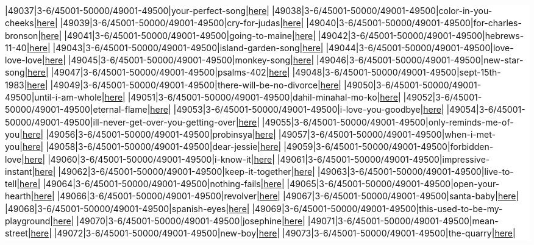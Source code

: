 |49037|3-6/45001-50000/49001-49500|your-perfect-song|[here](https://cdn.jsdelivr.net/gh/guitarchord/cp3-6/45001-50000/49001-49500/your-perfect-song.webp)|
|49038|3-6/45001-50000/49001-49500|color-in-you-cheeks|[here](https://cdn.jsdelivr.net/gh/guitarchord/cp3-6/45001-50000/49001-49500/color-in-you-cheeks.webp)|
|49039|3-6/45001-50000/49001-49500|cry-for-judas|[here](https://cdn.jsdelivr.net/gh/guitarchord/cp3-6/45001-50000/49001-49500/cry-for-judas.webp)|
|49040|3-6/45001-50000/49001-49500|for-charles-bronson|[here](https://cdn.jsdelivr.net/gh/guitarchord/cp3-6/45001-50000/49001-49500/for-charles-bronson.webp)|
|49041|3-6/45001-50000/49001-49500|going-to-maine|[here](https://cdn.jsdelivr.net/gh/guitarchord/cp3-6/45001-50000/49001-49500/going-to-maine.webp)|
|49042|3-6/45001-50000/49001-49500|hebrews-11-40|[here](https://cdn.jsdelivr.net/gh/guitarchord/cp3-6/45001-50000/49001-49500/hebrews-11-40.webp)|
|49043|3-6/45001-50000/49001-49500|island-garden-song|[here](https://cdn.jsdelivr.net/gh/guitarchord/cp3-6/45001-50000/49001-49500/island-garden-song.webp)|
|49044|3-6/45001-50000/49001-49500|love-love-love|[here](https://cdn.jsdelivr.net/gh/guitarchord/cp3-6/45001-50000/49001-49500/love-love-love.webp)|
|49045|3-6/45001-50000/49001-49500|monkey-song|[here](https://cdn.jsdelivr.net/gh/guitarchord/cp3-6/45001-50000/49001-49500/monkey-song.webp)|
|49046|3-6/45001-50000/49001-49500|new-star-song|[here](https://cdn.jsdelivr.net/gh/guitarchord/cp3-6/45001-50000/49001-49500/new-star-song.webp)|
|49047|3-6/45001-50000/49001-49500|psalms-402|[here](https://cdn.jsdelivr.net/gh/guitarchord/cp3-6/45001-50000/49001-49500/psalms-402.webp)|
|49048|3-6/45001-50000/49001-49500|sept-15th-1983|[here](https://cdn.jsdelivr.net/gh/guitarchord/cp3-6/45001-50000/49001-49500/sept-15th-1983.webp)|
|49049|3-6/45001-50000/49001-49500|there-will-be-no-divorce|[here](https://cdn.jsdelivr.net/gh/guitarchord/cp3-6/45001-50000/49001-49500/there-will-be-no-divorce.webp)|
|49050|3-6/45001-50000/49001-49500|until-i-am-whole|[here](https://cdn.jsdelivr.net/gh/guitarchord/cp3-6/45001-50000/49001-49500/until-i-am-whole.webp)|
|49051|3-6/45001-50000/49001-49500|dahil-minahal-mo-ko|[here](https://cdn.jsdelivr.net/gh/guitarchord/cp3-6/45001-50000/49001-49500/dahil-minahal-mo-ko.webp)|
|49052|3-6/45001-50000/49001-49500|eternal-flame|[here](https://cdn.jsdelivr.net/gh/guitarchord/cp3-6/45001-50000/49001-49500/eternal-flame.webp)|
|49053|3-6/45001-50000/49001-49500|i-love-you-goodbye|[here](https://cdn.jsdelivr.net/gh/guitarchord/cp3-6/45001-50000/49001-49500/i-love-you-goodbye.webp)|
|49054|3-6/45001-50000/49001-49500|ill-never-get-over-you-getting-over|[here](https://cdn.jsdelivr.net/gh/guitarchord/cp3-6/45001-50000/49001-49500/ill-never-get-over-you-getting-over.webp)|
|49055|3-6/45001-50000/49001-49500|only-reminds-me-of-you|[here](https://cdn.jsdelivr.net/gh/guitarchord/cp3-6/45001-50000/49001-49500/only-reminds-me-of-you.webp)|
|49056|3-6/45001-50000/49001-49500|probinsya|[here](https://cdn.jsdelivr.net/gh/guitarchord/cp3-6/45001-50000/49001-49500/probinsya.webp)|
|49057|3-6/45001-50000/49001-49500|when-i-met-you|[here](https://cdn.jsdelivr.net/gh/guitarchord/cp3-6/45001-50000/49001-49500/when-i-met-you.webp)|
|49058|3-6/45001-50000/49001-49500|dear-jessie|[here](https://cdn.jsdelivr.net/gh/guitarchord/cp3-6/45001-50000/49001-49500/dear-jessie.webp)|
|49059|3-6/45001-50000/49001-49500|forbidden-love|[here](https://cdn.jsdelivr.net/gh/guitarchord/cp3-6/45001-50000/49001-49500/forbidden-love.webp)|
|49060|3-6/45001-50000/49001-49500|i-know-it|[here](https://cdn.jsdelivr.net/gh/guitarchord/cp3-6/45001-50000/49001-49500/i-know-it.webp)|
|49061|3-6/45001-50000/49001-49500|impressive-instant|[here](https://cdn.jsdelivr.net/gh/guitarchord/cp3-6/45001-50000/49001-49500/impressive-instant.webp)|
|49062|3-6/45001-50000/49001-49500|keep-it-together|[here](https://cdn.jsdelivr.net/gh/guitarchord/cp3-6/45001-50000/49001-49500/keep-it-together.webp)|
|49063|3-6/45001-50000/49001-49500|live-to-tell|[here](https://cdn.jsdelivr.net/gh/guitarchord/cp3-6/45001-50000/49001-49500/live-to-tell.webp)|
|49064|3-6/45001-50000/49001-49500|nothing-fails|[here](https://cdn.jsdelivr.net/gh/guitarchord/cp3-6/45001-50000/49001-49500/nothing-fails.webp)|
|49065|3-6/45001-50000/49001-49500|open-your-hearth|[here](https://cdn.jsdelivr.net/gh/guitarchord/cp3-6/45001-50000/49001-49500/open-your-hearth.webp)|
|49066|3-6/45001-50000/49001-49500|revolver|[here](https://cdn.jsdelivr.net/gh/guitarchord/cp3-6/45001-50000/49001-49500/revolver.webp)|
|49067|3-6/45001-50000/49001-49500|santa-baby|[here](https://cdn.jsdelivr.net/gh/guitarchord/cp3-6/45001-50000/49001-49500/santa-baby.webp)|
|49068|3-6/45001-50000/49001-49500|spanish-eyes|[here](https://cdn.jsdelivr.net/gh/guitarchord/cp3-6/45001-50000/49001-49500/spanish-eyes.webp)|
|49069|3-6/45001-50000/49001-49500|this-used-to-be-my-playground|[here](https://cdn.jsdelivr.net/gh/guitarchord/cp3-6/45001-50000/49001-49500/this-used-to-be-my-playground.webp)|
|49070|3-6/45001-50000/49001-49500|josephine|[here](https://cdn.jsdelivr.net/gh/guitarchord/cp3-6/45001-50000/49001-49500/josephine.webp)|
|49071|3-6/45001-50000/49001-49500|mean-street|[here](https://cdn.jsdelivr.net/gh/guitarchord/cp3-6/45001-50000/49001-49500/mean-street.webp)|
|49072|3-6/45001-50000/49001-49500|new-boy|[here](https://cdn.jsdelivr.net/gh/guitarchord/cp3-6/45001-50000/49001-49500/new-boy.webp)|
|49073|3-6/45001-50000/49001-49500|the-quarry|[here](https://cdn.jsdelivr.net/gh/guitarchord/cp3-6/45001-50000/49001-49500/the-quarry.webp)|